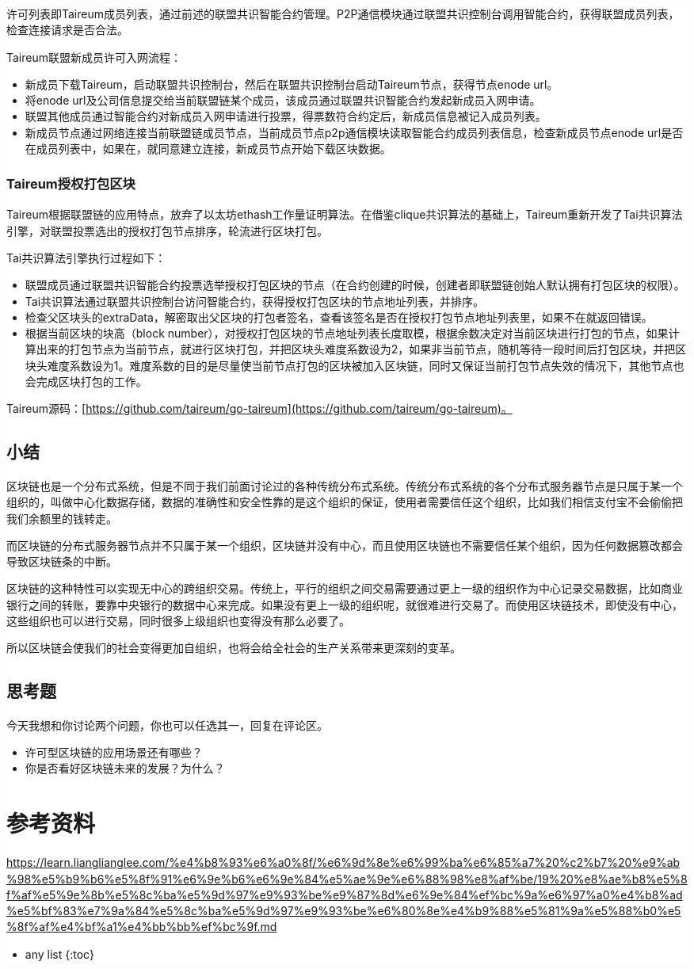 许可列表即Taireum成员列表，通过前述的联盟共识智能合约管理。P2P通信模块通过联盟共识控制台调用智能合约，获得联盟成员列表，检查连接请求是否合法。

Taireum联盟新成员许可入网流程：

* 新成员下载Taireum，启动联盟共识控制台，然后在联盟共识控制台启动Taireum节点，获得节点enode url。
* 将enode url及公司信息提交给当前联盟链某个成员，该成员通过联盟共识智能合约发起新成员入网申请。
* 联盟其他成员通过智能合约对新成员入网申请进行投票，得票数符合约定后，新成员信息被记入成员列表。
* 新成员节点通过网络连接当前联盟链成员节点，当前成员节点p2p通信模块读取智能合约成员列表信息，检查新成员节点enode url是否在成员列表中，如果在，就同意建立连接，新成员节点开始下载区块数据。

### Taireum授权打包区块

Taireum根据联盟链的应用特点，放弃了以太坊ethash工作量证明算法。在借鉴clique共识算法的基础上，Taireum重新开发了Tai共识算法引擎，对联盟投票选出的授权打包节点排序，轮流进行区块打包。

Tai共识算法引擎执行过程如下：

* 联盟成员通过联盟共识智能合约投票选举授权打包区块的节点（在合约创建的时候，创建者即联盟链创始人默认拥有打包区块的权限）。
* Tai共识算法通过联盟共识控制台访问智能合约，获得授权打包区块的节点地址列表，并排序。
* 检查父区块头的extraData，解密取出父区块的打包者签名，查看该签名是否在授权打包节点地址列表里，如果不在就返回错误。
* 根据当前区块的块高（block number），对授权打包区块的节点地址列表长度取模，根据余数决定对当前区块进行打包的节点，如果计算出来的打包节点为当前节点，就进行区块打包，并把区块头难度系数设为2，如果非当前节点，随机等待一段时间后打包区块，并把区块头难度系数设为1。难度系数的目的是尽量使当前节点打包的区块被加入区块链，同时又保证当前打包节点失效的情况下，其他节点也会完成区块打包的工作。

Taireum源码：[https://github.com/taireum/go-taireum](https://github.com/taireum/go-taireum)。

## 小结

区块链也是一个分布式系统，但是不同于我们前面讨论过的各种传统分布式系统。传统分布式系统的各个分布式服务器节点是只属于某一个组织的，叫做中心化数据存储，数据的准确性和安全性靠的是这个组织的保证，使用者需要信任这个组织，比如我们相信支付宝不会偷偷把我们余额里的钱转走。

而区块链的分布式服务器节点并不只属于某一个组织，区块链并没有中心，而且使用区块链也不需要信任某个组织，因为任何数据篡改都会导致区块链条的中断。

区块链的这种特性可以实现无中心的跨组织交易。传统上，平行的组织之间交易需要通过更上一级的组织作为中心记录交易数据，比如商业银行之间的转账，要靠中央银行的数据中心来完成。如果没有更上一级的组织呢，就很难进行交易了。而使用区块链技术，即使没有中心，这些组织也可以进行交易，同时很多上级组织也变得没有那么必要了。

所以区块链会使我们的社会变得更加自组织，也将会给全社会的生产关系带来更深刻的变革。

## 思考题

今天我想和你讨论两个问题，你也可以任选其一，回复在评论区。

* 许可型区块链的应用场景还有哪些？
* 你是否看好区块链未来的发展？为什么？




# 参考资料

https://learn.lianglianglee.com/%e4%b8%93%e6%a0%8f/%e6%9d%8e%e6%99%ba%e6%85%a7%20%c2%b7%20%e9%ab%98%e5%b9%b6%e5%8f%91%e6%9e%b6%e6%9e%84%e5%ae%9e%e6%88%98%e8%af%be/19%20%e8%ae%b8%e5%8f%af%e5%9e%8b%e5%8c%ba%e5%9d%97%e9%93%be%e9%87%8d%e6%9e%84%ef%bc%9a%e6%97%a0%e4%b8%ad%e5%bf%83%e7%9a%84%e5%8c%ba%e5%9d%97%e9%93%be%e6%80%8e%e4%b9%88%e5%81%9a%e5%88%b0%e5%8f%af%e4%bf%a1%e4%bb%bb%ef%bc%9f.md

* any list
{:toc}

